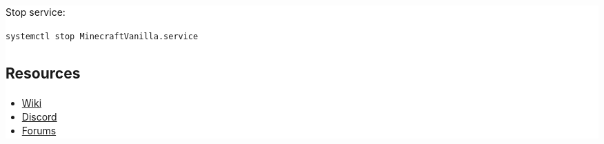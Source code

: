 ```
```
Stop service:
```
systemctl stop MinecraftVanilla.service 
```

## Resources
* [Wiki](https://minecraft.gamepedia.com/Tutorials/Setting_up_a_server)<nr>
* [Discord](https://discord.gg/minecraft)<br>
* [Forums](https://www.minecraftforum.net/)<br>
